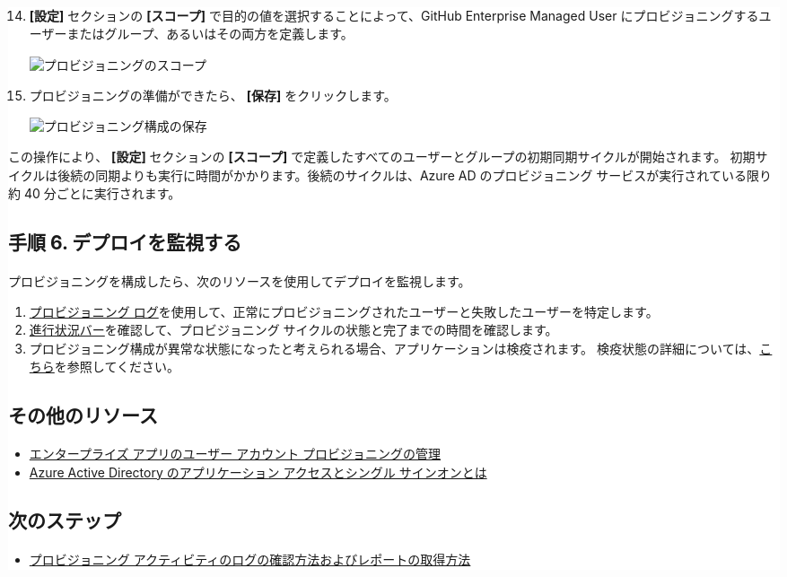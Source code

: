 14. **[設定]** セクションの **[スコープ]** で目的の値を選択することによって、GitHub Enterprise Managed User にプロビジョニングするユーザーまたはグループ、あるいはその両方を定義します。

    ![プロビジョニングのスコープ](common/provisioning-scope.png)

15. プロビジョニングの準備ができたら、 **[保存]** をクリックします。

    ![プロビジョニング構成の保存](common/provisioning-configuration-save.png)

この操作により、 **[設定]** セクションの **[スコープ]** で定義したすべてのユーザーとグループの初期同期サイクルが開始されます。 初期サイクルは後続の同期よりも実行に時間がかかります。後続のサイクルは、Azure AD のプロビジョニング サービスが実行されている限り約 40 分ごとに実行されます。

## <a name="step-6-monitor-your-deployment"></a>手順 6. デプロイを監視する
プロビジョニングを構成したら、次のリソースを使用してデプロイを監視します。

1. [プロビジョニング ログ](../reports-monitoring/concept-provisioning-logs.md)を使用して、正常にプロビジョニングされたユーザーと失敗したユーザーを特定します。
2. [進行状況バー](../app-provisioning/application-provisioning-when-will-provisioning-finish-specific-user.md)を確認して、プロビジョニング サイクルの状態と完了までの時間を確認します。
3. プロビジョニング構成が異常な状態になったと考えられる場合、アプリケーションは検疫されます。 検疫状態の詳細については、[こちら](../app-provisioning/application-provisioning-quarantine-status.md)を参照してください。

## <a name="additional-resources"></a>その他のリソース

* [エンタープライズ アプリのユーザー アカウント プロビジョニングの管理](../app-provisioning/configure-automatic-user-provisioning-portal.md)
* [Azure Active Directory のアプリケーション アクセスとシングル サインオンとは](../manage-apps/what-is-single-sign-on.md)

## <a name="next-steps"></a>次のステップ

* [プロビジョニング アクティビティのログの確認方法およびレポートの取得方法](../app-provisioning/check-status-user-account-provisioning.md)